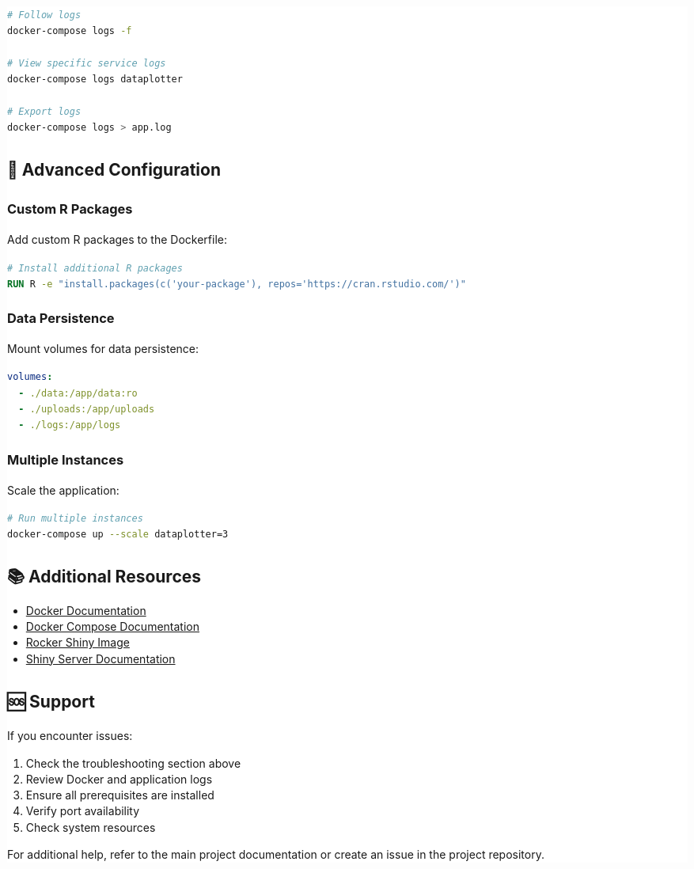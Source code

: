 ```bash
# Follow logs
docker-compose logs -f

# View specific service logs
docker-compose logs dataplotter

# Export logs
docker-compose logs > app.log
```

## 🔧 Advanced Configuration

### Custom R Packages

Add custom R packages to the Dockerfile:

```dockerfile
# Install additional R packages
RUN R -e "install.packages(c('your-package'), repos='https://cran.rstudio.com/')"
```

### Data Persistence

Mount volumes for data persistence:

```yaml
volumes:
  - ./data:/app/data:ro
  - ./uploads:/app/uploads
  - ./logs:/app/logs
```

### Multiple Instances

Scale the application:

```bash
# Run multiple instances
docker-compose up --scale dataplotter=3
```

## 📚 Additional Resources

- [Docker Documentation](https://docs.docker.com/)
- [Docker Compose Documentation](https://docs.docker.com/compose/)
- [Rocker Shiny Image](https://hub.docker.com/r/rocker/shiny)
- [Shiny Server Documentation](https://docs.rstudio.com/shiny-server/)

## 🆘 Support

If you encounter issues:

1. Check the troubleshooting section above
2. Review Docker and application logs
3. Ensure all prerequisites are installed
4. Verify port availability
5. Check system resources

For additional help, refer to the main project documentation or create an issue in the project repository. 